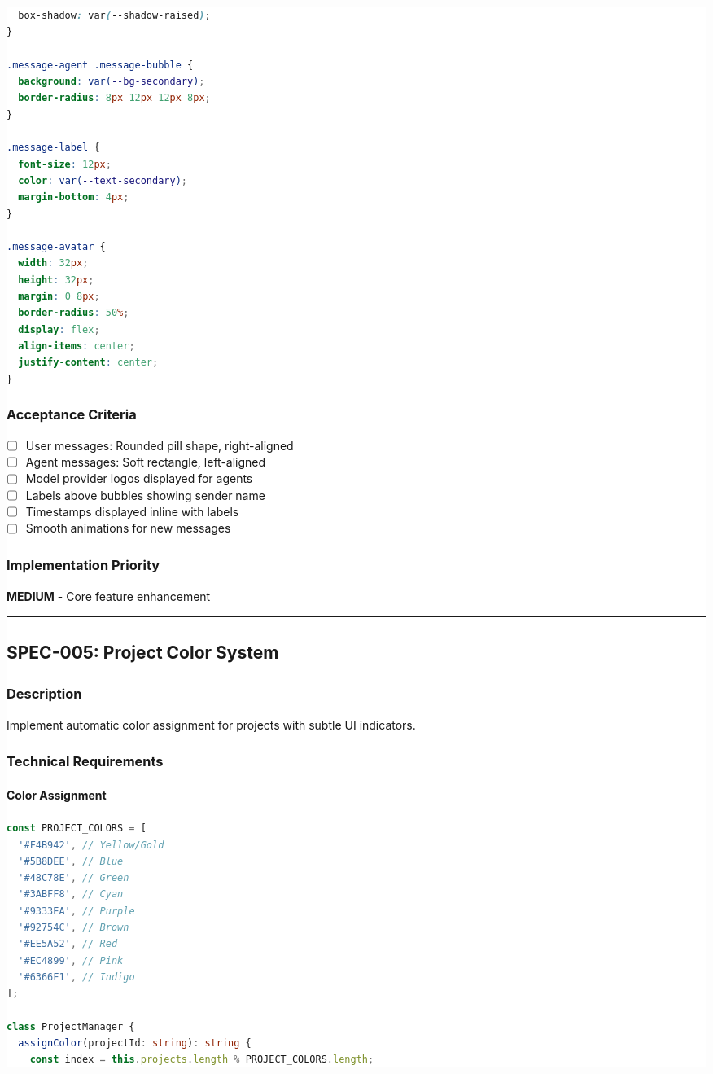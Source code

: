 ```css
  box-shadow: var(--shadow-raised);
}

.message-agent .message-bubble {
  background: var(--bg-secondary);
  border-radius: 8px 12px 12px 8px;
}

.message-label {
  font-size: 12px;
  color: var(--text-secondary);
  margin-bottom: 4px;
}

.message-avatar {
  width: 32px;
  height: 32px;
  margin: 0 8px;
  border-radius: 50%;
  display: flex;
  align-items: center;
  justify-content: center;
}
```

### Acceptance Criteria
- [ ] User messages: Rounded pill shape, right-aligned
- [ ] Agent messages: Soft rectangle, left-aligned
- [ ] Model provider logos displayed for agents
- [ ] Labels above bubbles showing sender name
- [ ] Timestamps displayed inline with labels
- [ ] Smooth animations for new messages

### Implementation Priority
**MEDIUM** - Core feature enhancement

---

## SPEC-005: Project Color System

### Description
Implement automatic color assignment for projects with subtle UI indicators.

### Technical Requirements

#### Color Assignment
```typescript
const PROJECT_COLORS = [
  '#F4B942', // Yellow/Gold
  '#5B8DEE', // Blue
  '#48C78E', // Green
  '#3ABFF8', // Cyan
  '#9333EA', // Purple
  '#92754C', // Brown
  '#EE5A52', // Red
  '#EC4899', // Pink
  '#6366F1', // Indigo
];

class ProjectManager {
  assignColor(projectId: string): string {
    const index = this.projects.length % PROJECT_COLORS.length;
```